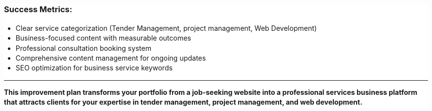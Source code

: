 ### **Success Metrics:**

- Clear service categorization (Tender Management, project management, Web Development)
- Business-focused content with measurable outcomes
- Professional consultation booking system
- Comprehensive content management for ongoing updates
- SEO optimization for business service keywords

---

**This improvement plan transforms your portfolio from a job-seeking website into a professional services business platform that attracts clients for your expertise in tender management, project management, and web development.**
